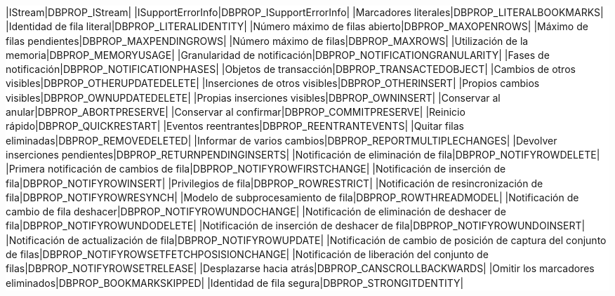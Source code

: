 |IStream|DBPROP_IStream|
|ISupportErrorInfo|DBPROP_ISupportErrorInfo|
|Marcadores literales|DBPROP_LITERALBOOKMARKS|
|Identidad de fila literal|DBPROP_LITERALIDENTITY|
|Número máximo de filas abierto|DBPROP_MAXOPENROWS|
|Máximo de filas pendientes|DBPROP_MAXPENDINGROWS|
|Número máximo de filas|DBPROP_MAXROWS|
|Utilización de la memoria|DBPROP_MEMORYUSAGE|
|Granularidad de notificación|DBPROP_NOTIFICATIONGRANULARITY|
|Fases de notificación|DBPROP_NOTIFICATIONPHASES|
|Objetos de transacción|DBPROP_TRANSACTEDOBJECT|
|Cambios de otros visibles|DBPROP_OTHERUPDATEDELETE|
|Inserciones de otros visibles|DBPROP_OTHERINSERT|
|Propios cambios visibles|DBPROP_OWNUPDATEDELETE|
|Propias inserciones visibles|DBPROP_OWNINSERT|
|Conservar al anular|DBPROP_ABORTPRESERVE|
|Conservar al confirmar|DBPROP_COMMITPRESERVE|
|Reinicio rápido|DBPROP_QUICKRESTART|
|Eventos reentrantes|DBPROP_REENTRANTEVENTS|
|Quitar filas eliminadas|DBPROP_REMOVEDELETED|
|Informar de varios cambios|DBPROP_REPORTMULTIPLECHANGES|
|Devolver inserciones pendientes|DBPROP_RETURNPENDINGINSERTS|
|Notificación de eliminación de fila|DBPROP_NOTIFYROWDELETE|
|Primera notificación de cambios de fila|DBPROP_NOTIFYROWFIRSTCHANGE|
|Notificación de inserción de fila|DBPROP_NOTIFYROWINSERT|
|Privilegios de fila|DBPROP_ROWRESTRICT|
|Notificación de resincronización de fila|DBPROP_NOTIFYROWRESYNCH|
|Modelo de subprocesamiento de fila|DBPROP_ROWTHREADMODEL|
|Notificación de cambio de fila deshacer|DBPROP_NOTIFYROWUNDOCHANGE|
|Notificación de eliminación de deshacer de fila|DBPROP_NOTIFYROWUNDODELETE|
|Notificación de inserción de deshacer de fila|DBPROP_NOTIFYROWUNDOINSERT|
|Notificación de actualización de fila|DBPROP_NOTIFYROWUPDATE|
|Notificación de cambio de posición de captura del conjunto de filas|DBPROP_NOTIFYROWSETFETCHPOSISIONCHANGE|
|Notificación de liberación del conjunto de filas|DBPROP_NOTIFYROWSETRELEASE|
|Desplazarse hacia atrás|DBPROP_CANSCROLLBACKWARDS|
|Omitir los marcadores eliminados|DBPROP_BOOKMARKSKIPPED|
|Identidad de fila segura|DBPROP_STRONGITDENTITY|